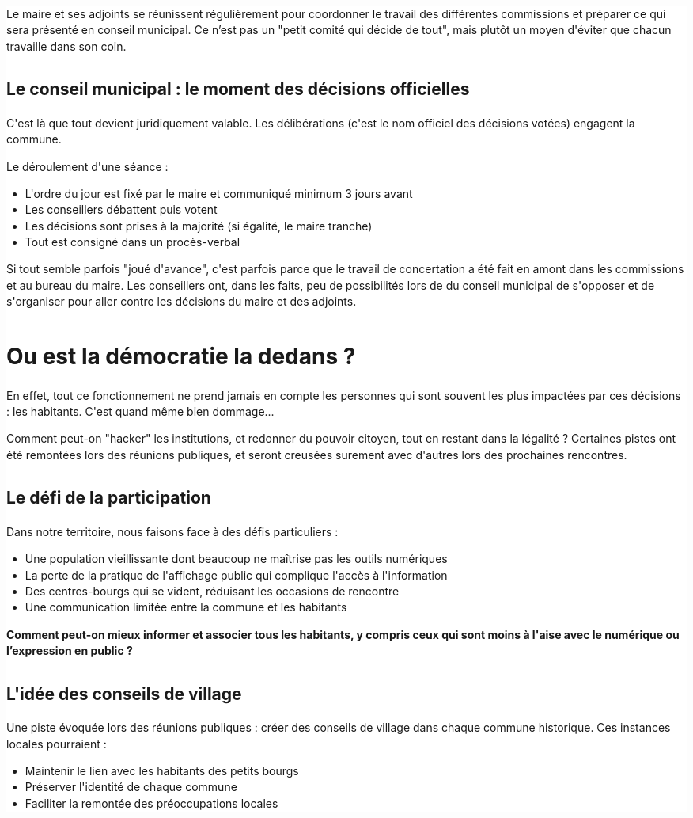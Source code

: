 Le maire et ses adjoints se réunissent régulièrement pour coordonner le travail des différentes commissions et préparer ce qui sera présenté en conseil municipal. Ce n’est pas un "petit comité qui décide de tout", mais plutôt un moyen d'éviter que chacun travaille dans son coin.

## Le conseil municipal : le moment des décisions officielles

C'est là que tout devient juridiquement valable. Les délibérations (c'est le nom officiel des décisions votées) engagent la commune.

Le déroulement d'une séance :

- L'ordre du jour est fixé par le maire et communiqué minimum 3 jours avant
- Les conseillers débattent puis votent
- Les décisions sont prises à la majorité (si égalité, le maire tranche)
- Tout est consigné dans un procès-verbal

Si tout semble parfois "joué d'avance", c'est parfois parce que le travail de concertation a été fait en amont dans les commissions et au bureau du maire. Les conseillers ont, dans les faits, peu de possibilités lors de du conseil municipal de s'opposer et de s'organiser pour aller contre les décisions du maire et des adjoints.

# Ou est la démocratie la dedans ?

En effet, tout ce fonctionnement ne prend jamais en compte les personnes qui sont souvent les plus impactées par ces décisions : les habitants. C'est quand même bien dommage...

Comment peut-on "hacker" les institutions, et redonner du pouvoir citoyen, tout en restant dans la légalité ?
Certaines pistes ont été remontées lors des réunions publiques, et seront creusées surement avec d'autres lors des prochaines rencontres.

## Le défi de la participation

Dans notre territoire, nous faisons face à des défis particuliers :

- Une population vieillissante dont beaucoup ne maîtrise pas les outils numériques
- La perte de la pratique de l'affichage public qui complique l'accès à l'information
- Des centres-bourgs qui se vident, réduisant les occasions de rencontre
- Une communication limitée entre la commune et les habitants

**Comment peut-on mieux informer et associer tous les habitants, y compris ceux qui sont moins à l'aise avec le numérique ou l’expression en public ?**

## L'idée des conseils de village

Une piste évoquée lors des réunions publiques : créer des conseils de village dans chaque commune historique. Ces instances locales pourraient :

- Maintenir le lien avec les habitants des petits bourgs
- Préserver l'identité de chaque commune
- Faciliter la remontée des préoccupations locales

